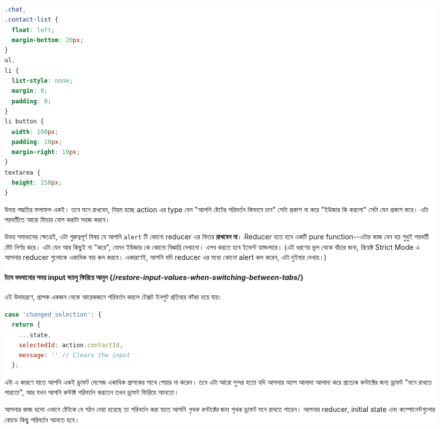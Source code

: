 ```css
.chat,
.contact-list {
  float: left;
  margin-bottom: 20px;
}
ul,
li {
  list-style: none;
  margin: 0;
  padding: 0;
}
li button {
  width: 100px;
  padding: 10px;
  margin-right: 10px;
}
textarea {
  height: 150px;
}
```

</Sandpack>

উভয় পদ্ধতির ফলাফল একই। তবে মনে রাখবেন, নিয়ম হচ্ছে action এর type যেন "আপনি ষ্টেটের পরিবর্তন কিভাবে চান" সেটা প্রকাশ না করে "ইউজার কি করলো" সেটা যেন প্রকাশ করে। এটা পরবর্তীতে আরো ফিচার যোগ করাটা সহজ করবে।

উভয় সমাধানের ক্ষেত্রেই, এটা গুরুত্বপূর্ণ বিষয় যে আপনি `alert` টি কোনো reducer এর ভিতর **রাখবেন না**। Reducer হতে হবে একটি pure function--এটার কাজ  যেন হয় শুধুই পরবর্তী ষ্টেট নির্ণয় করে। এটা যেন আর কিছুই না "করে", যেমন ইউজার কে কোনো বিজ্ঞপ্তি দেখানো। এসব করতে হবে ইভেন্ট হ্যান্ডলারে। (এই ধরণের ভুল থেকে বাঁচার জন্য, রিয়েক্ট Strict Mode এ আপনার reducer গুলোকে একাধিক বার কল করবে। একারণেই, আপনি যদি reducer এর মধ্যে কোনো alert কল করেন, এটা দুইবার দেখায়।)

</Solution>

#### ট্যাব বদলানোর সময় input ভ্যালু ফিরিয়ে আনুন {/*restore-input-values-when-switching-between-tabs*/}

এই উদাহরণে, প্রাপক একজন থেকে আরেকজনে পরিবর্তন করলে টেক্সট ইনপুট প্রতিবার ফাঁকা হয়ে যায়:

```js
case 'changed_selection': {
  return {
    ...state,
    selectedId: action.contactId,
    message: '' // Clears the input
  };
```

এটা এ কারণে যাতে আপনি একই ড্রাফট মেসেজ একাধিক প্রাপকের সাথে শেয়ার না করেন। তবে এটা আরো সুন্দর হতো যদি আপনার অ্যাপ আলাদা আলাদা করে প্রত্যেক কন্টাক্টের জন্য ড্রাফট "মনে রাখতে পারতো", আর যখন আপনি কন্টাক্ট পরিবর্তন করতেন তখন ড্রাফট ফিরিয়ে আনতো।

আপনার কাজ হলো এখানে ষ্টেটকে যে গঠন দেয়া হয়েছে তা পরিবর্তন করা যাতে আপনি _পৃথক কন্টাক্টের_ জন্য পৃথক ড্রাফট মনে রাখতে পারেন। আপনার reducer, initial state এবং কম্পোনেন্টগুলোর কোডে কিছু পরিবর্তন আনতে হবে।
